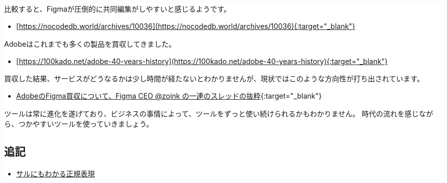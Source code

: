 比較すると、Figmaが圧倒的に共同編集がしやすいと感じるようです。
- [https://nocodedb.world/archives/10036](https://nocodedb.world/archives/10036){:target="_blank"}

Adobeはこれまでも多くの製品を買収してきました。
- [https://100kado.net/adobe-40-years-history](https://100kado.net/adobe-40-years-history){:target="_blank"}

買収した結果、サービスがどうなるかは少し時間が経たないとわかりませんが、現状ではこのような方向性が打ち出されています。

- [AdobeのFigma買収について、Figma CEO @zoink の一連のスレッドの抜粋](https://twitter.com/ken_tbdz/status/1570390800642764801?s=20&t=oywv2EOWVvk69jQdRb2Apw){:target="_blank"}


ツールは常に進化を遂げており、ビジネスの事情によって、ツールをずっと使い続けられるかもわかりません。
時代の流れを感じながら、つかやすいツールを使っていきましょう。

## 追記
- [サルにもわかる正規表現](https://userweb.mnet.ne.jp/nakama/)





